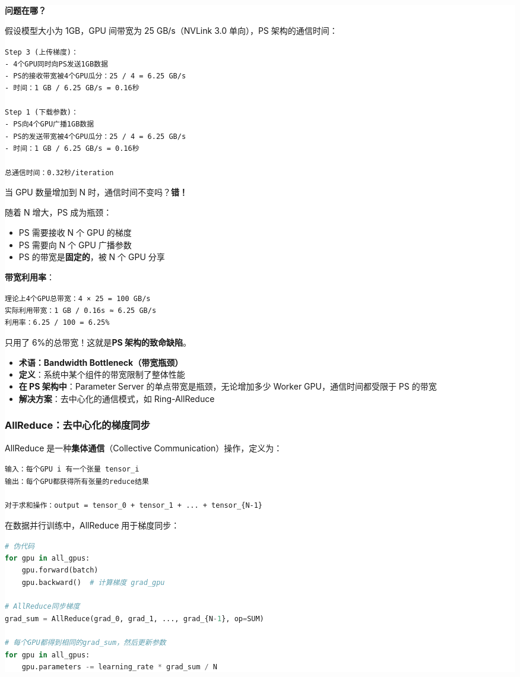 **问题在哪？**

假设模型大小为 1GB，GPU 间带宽为 25 GB/s（NVLink 3.0 单向），PS 架构的通信时间：

```
Step 3 (上传梯度)：
- 4个GPU同时向PS发送1GB数据
- PS的接收带宽被4个GPU瓜分：25 / 4 = 6.25 GB/s
- 时间：1 GB / 6.25 GB/s = 0.16秒

Step 1 (下载参数)：
- PS向4个GPU广播1GB数据
- PS的发送带宽被4个GPU瓜分：25 / 4 = 6.25 GB/s
- 时间：1 GB / 6.25 GB/s = 0.16秒

总通信时间：0.32秒/iteration
```

当 GPU 数量增加到 N 时，通信时间不变吗？**错！**

随着 N 增大，PS 成为瓶颈：

- PS 需要接收 N 个 GPU 的梯度
- PS 需要向 N 个 GPU 广播参数
- PS 的带宽是**固定的**，被 N 个 GPU 分享

**带宽利用率**：

```
理论上4个GPU总带宽：4 × 25 = 100 GB/s
实际利用带宽：1 GB / 0.16s ≈ 6.25 GB/s
利用率：6.25 / 100 = 6.25%
```

只用了 6%的总带宽！这就是**PS 架构的致命缺陷**。

- **术语：Bandwidth Bottleneck（带宽瓶颈）**
- **定义**：系统中某个组件的带宽限制了整体性能
- **在 PS 架构中**：Parameter Server 的单点带宽是瓶颈，无论增加多少 Worker GPU，通信时间都受限于 PS 的带宽
- **解决方案**：去中心化的通信模式，如 Ring-AllReduce

### AllReduce：去中心化的梯度同步

AllReduce 是一种**集体通信**（Collective Communication）操作，定义为：

```
输入：每个GPU i 有一个张量 tensor_i
输出：每个GPU都获得所有张量的reduce结果

对于求和操作：output = tensor_0 + tensor_1 + ... + tensor_{N-1}
```

在数据并行训练中，AllReduce 用于梯度同步：

```python
# 伪代码
for gpu in all_gpus:
    gpu.forward(batch)
    gpu.backward()  # 计算梯度 grad_gpu

# AllReduce同步梯度
grad_sum = AllReduce(grad_0, grad_1, ..., grad_{N-1}, op=SUM)

# 每个GPU都得到相同的grad_sum，然后更新参数
for gpu in all_gpus:
    gpu.parameters -= learning_rate * grad_sum / N
```

